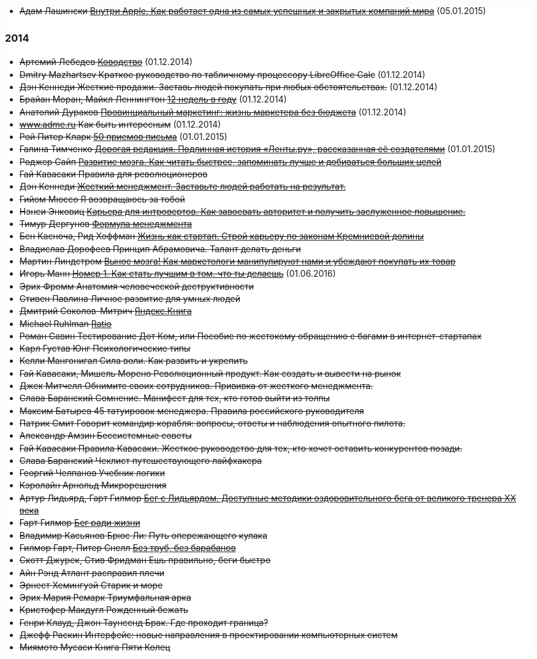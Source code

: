 * ~~Адам Лашински [Внутри Apple. Как работает одна из самых успешных и закрытых компаний мира](/2015/05/01/quotes-apple-company/)~~ (05.01.2015)

### 2014

* ~~Артемий Лебедев [Ководство](/2015/01/12/quotes-kovodstvo/)~~ (01.12.2014)
* ~~Dmitry Mazhartsev Краткое руководство по табличному процессору LibreOffice Calc~~ (01.12.2014)
* ~~Дэн Кеннеди Жесткие продажи. Заставь людей покупать при любых обстоятельствах.~~ (01.12.2014)
* ~~Брайан Моран, Майкл Леннингтон [12 недель в году](/2014/01/12/quotes-12-weeks-in-a-year/)~~ (01.12.2014)
* ~~Анатолий Дураков [Провинциальный маркетинг: жизнь маркетера без бюджета](/2014/12/01/quotes-provincial-marketing/)~~ (01.12.2014)
* ~~www.adme.ru Как быть интересным~~ (01.12.2014)
* ~~Рой Питер Кларк [50 приемов письма](/2015/01/01/quotes-50-writing-techniques/)~~ (01.01.2015)
* ~~Галина Тимченко [Дорогая редакция. Подлинная история «Ленты.ру», рассказанная её создателями](/2015/01/01/quotes-dear-editors/)~~ (01.01.2015)
* ~~Роджер Сайп [Развитие мозга. Как читать быстрее, запоминать лучше и добиваться больших целей](/2014/04/01/quotes-brain-development/)~~
* ~~Гай Кавасаки Правила для революционеров~~
* ~~Дэн Кеннеди [Жесткий менеджмент. Заставьте людей работать на результат.](/2014/04/01/quotes-hard-management/)~~
* ~~Гийом Мюссо Я возвращаюсь за тобой~~
* ~~Нэнси Энковиц [Карьера для интровертов. Как завоевать авторитет и получить заслуженное повышение.](/2014/04/01/quotes-career-for-introverts/)~~
* ~~Тимур Дергунов [Формула менеджмента](/2014/04/01/quotes-management-formula/)~~
* ~~Бен Касноча, Рид Хоффман [Жизнь как стартап. Строй карьеру по законам Кремниевой долины](/2014/04/01/quotes-life-as-a-startup/)~~
* ~~Владислав Дорофеев Принцип Абрамовича. Талант делать деньги~~
* ~~Мартин Линдстром [Вынос мозга! Как маркетологи манипулируют нами и убеждают покупать их товар](/2014/04/01/quotes-brain-blow/)~~
* ~~Игорь Манн [Номер 1. Как стать лучшим в том, что ты делаешь](/2015/06/01/quotes-number-one/)~~ (01.06.2016)
* ~~Эрих Фромм Анатомия человеческой деструктивности~~
* ~~Стивен Павлина Личное развитие для умных людей~~
* ~~Дмитрий Соколов-Митрич [Яндекс.Книга](/2014/04/01/quotes-yandex-book/)~~
* ~~Michael Ruhlman [Ratio](/2014/04/01/quotes-ratio/)~~
* ~~Роман Савин Тестирование Дот Ком, или Пособие по жестокому обращению с багами в интернет-стартапах~~
* ~~Карл Густав Юнг Психологические типы~~
* ~~Келли Мангонигал Сила воли. Как развить и укрепить~~
* ~~Гай Кавасаки, Мишель Морено Революционный продукт. Как создать и вывести на рынок~~
* ~~Джек Митчелл Обнимите своих сотрудников. Прививка от жесткого менеджмента.~~
* ~~Слава Баранский Сомнение. Манифест для тех, кто готов выйти из толпы~~
* ~~Максим Батырев 45 татуировок менеджера. Правила российского руководителя~~
* ~~Патрик Смит Говорит командир корабля: вопросы, ответы и наблюдения опытного пилота.~~
* ~~Александр Амзин Бессистемные советы~~
* ~~Гай Кавасаки Правила Кавасаки. Жесткое руководство для тех, кто хочет оставить конкурентов позади.~~
* ~~Слава Баранский Чеклист путешествующего лайфхакера~~
* ~~Георгий Челпанов Учебник логики~~
* ~~Кэролайн Арнольд Микрорешения~~
* ~~Артур Лидьярд, Гарт Гилмор [Бег с Лидьярдом. Доступные методики оздоровительного бега от великого тренера XX века](/2014/04/01/quotes-running-with-lydiard/)~~
* ~~Гарт Гилмор [Бег ради жизни](/2014/04/01/quotes-life/)~~
* ~~Владимир Касьянов Брюс Ли: Путь опережающего кулака~~
* ~~Гилмор Гарт, Питер Снелл [Без труб, без барабанов](/2014/04/01/quotes-gilmor/)~~
* ~~Скотт Джурек, Стив Фридман Ешь правильно, беги быстро~~
* ~~Айн Рэнд Атлант расправил плечи~~
* ~~Эрнест Хемингуэй Старик и море~~
* ~~Эрих Мария Ремарк Триумфальная арка~~
* ~~Кристофер Макдугл Рожденный бежать~~
* ~~Генри Клауд, Джон Таунсенд Брак. Где проходит граница?~~
* ~~Джефф Раскин Интерфейс: новые направления в проектировании компьютерных систем~~
* ~~Миямото Мусаси Книга Пяти Колец~~